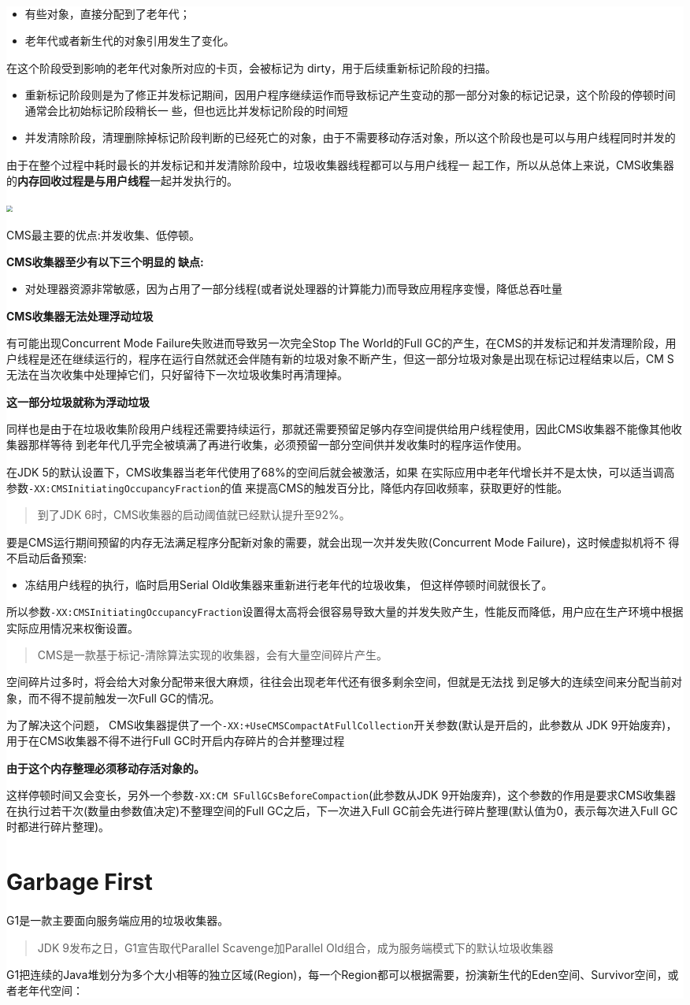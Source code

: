  -  有些对象，直接分配到了老年代； 

  -  老年代或者新生代的对象引用发生了变化。 

  在这个阶段受到影响的老年代对象所对应的卡页，会被标记为 dirty，用于后续重新标记阶段的扫描。

* 重新标记阶段则是为了修正并发标记期间，因用户程序继续运作而导致标记产生变动的那一部分对象的标记记录，这个阶段的停顿时间通常会比初始标记阶段稍长一 些，但也远比并发标记阶段的时间短

* 并发清除阶段，清理删除掉标记阶段判断的已经死亡的对象，由于不需要移动存活对象，所以这个阶段也是可以与用户线程同时并发的

由于在整个过程中耗时最长的并发标记和并发清除阶段中，垃圾收集器线程都可以与用户线程一 起工作，所以从总体上来说，CMS收集器的**内存回收过程是与用户线程**一起并发执行的。

<img src="https://img-blog.csdnimg.cn/69374386f15146ddb402650de4f0b71f.png" style="zoom:50%;" />

CMS最主要的优点:并发收集、低停顿。

**CMS收集器至少有以下三个明显的 缺点:**

* 对处理器资源非常敏感，因为占用了一部分线程(或者说处理器的计算能力)而导致应用程序变慢，降低总吞吐量

**CMS收集器无法处理浮动垃圾**

有可能出现Concurrent Mode Failure失败进而导致另一次完全Stop The World的Full GC的产生，在CMS的并发标记和并发清理阶段，用户线程是还在继续运行的，程序在运行自然就还会伴随有新的垃圾对象不断产生，但这一部分垃圾对象是出现在标记过程结束以后，CM S无法在当次收集中处理掉它们，只好留待下一次垃圾收集时再清理掉。

**这一部分垃圾就称为浮动垃圾**

同样也是由于在垃圾收集阶段用户线程还需要持续运行，那就还需要预留足够内存空间提供给用户线程使用，因此CMS收集器不能像其他收集器那样等待 到老年代几乎完全被填满了再进行收集，必须预留一部分空间供并发收集时的程序运作使用。

在JDK 5的默认设置下，CMS收集器当老年代使用了68%的空间后就会被激活，如果 在实际应用中老年代增长并不是太快，可以适当调高参数`-XX:CMSInitiatingOccupancyFraction`的值 来提高CMS的触发百分比，降低内存回收频率，获取更好的性能。

> 到了JDK 6时，CMS收集器的启动阈值就已经默认提升至92%。

要是CMS运行期间预留的内存无法满足程序分配新对象的需要，就会出现一次并发失败(Concurrent Mode Failure)，这时候虚拟机将不 得不启动后备预案:

* 冻结用户线程的执行，临时启用Serial Old收集器来重新进行老年代的垃圾收集， 但这样停顿时间就很长了。

所以参数`-XX:CMSInitiatingOccupancyFraction`设置得太高将会很容易导致大量的并发失败产生，性能反而降低，用户应在生产环境中根据实际应用情况来权衡设置。

> CMS是一款基于标记-清除算法实现的收集器，会有大量空间碎片产生。

空间碎片过多时，将会给大对象分配带来很大麻烦，往往会出现老年代还有很多剩余空间，但就是无法找 到足够大的连续空间来分配当前对象，而不得不提前触发一次Full GC的情况。

为了解决这个问题， CMS收集器提供了一个`-XX:+UseCMSCompactAtFullCollection`开关参数(默认是开启的，此参数从 JDK 9开始废弃)，用于在CMS收集器不得不进行Full GC时开启内存碎片的合并整理过程

**由于这个内存整理必须移动存活对象的。** 

这样停顿时间又会变长，另外一个参数`-XX:CM SFullGCsBeforeCompaction`(此参数从JDK 9开始废弃)，这个参数的作用是要求CMS收集器在执行过若干次(数量由参数值决定)不整理空间的Full GC之后，下一次进入Full GC前会先进行碎片整理(默认值为0，表示每次进入Full GC时都进行碎片整理)。

# Garbage First

G1是一款主要面向服务端应用的垃圾收集器。

> JDK 9发布之日，G1宣告取代Parallel Scavenge加Parallel Old组合，成为服务端模式下的默认垃圾收集器

G1把连续的Java堆划分为多个大小相等的独立区域(Region)，每一个Region都可以根据需要，扮演新生代的Eden空间、Survivor空间，或者老年代空间：

